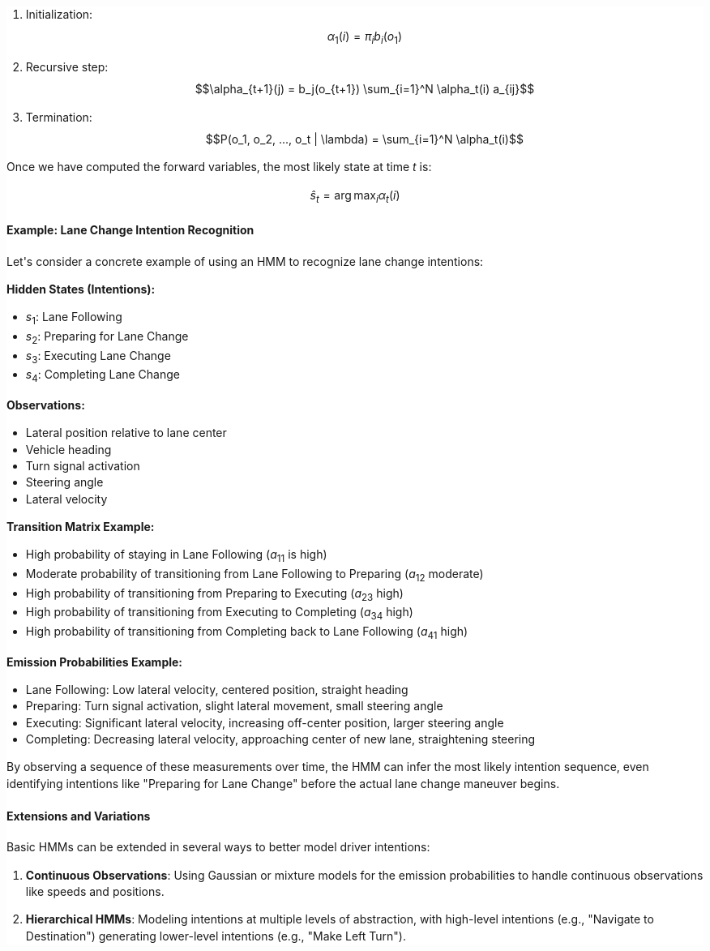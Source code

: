 1. Initialization:
$$\alpha_1(i) = \pi_i b_i(o_1)$$

2. Recursive step:
$$\alpha_{t+1}(j) = b_j(o_{t+1}) \sum_{i=1}^N \alpha_t(i) a_{ij}$$

3. Termination:
$$P(o_1, o_2, ..., o_t | \lambda) = \sum_{i=1}^N \alpha_t(i)$$

Once we have computed the forward variables, the most likely state at time $t$ is:

$$\hat{s}_t = \arg\max_{i} \alpha_t(i)$$

#### Example: Lane Change Intention Recognition

Let's consider a concrete example of using an HMM to recognize lane change intentions:

**Hidden States (Intentions):**
- $s_1$: Lane Following
- $s_2$: Preparing for Lane Change
- $s_3$: Executing Lane Change
- $s_4$: Completing Lane Change

**Observations:**
- Lateral position relative to lane center
- Vehicle heading
- Turn signal activation
- Steering angle
- Lateral velocity

**Transition Matrix Example:**
- High probability of staying in Lane Following ($a_{11}$ is high)
- Moderate probability of transitioning from Lane Following to Preparing ($a_{12}$ moderate)
- High probability of transitioning from Preparing to Executing ($a_{23}$ high)
- High probability of transitioning from Executing to Completing ($a_{34}$ high)
- High probability of transitioning from Completing back to Lane Following ($a_{41}$ high)

**Emission Probabilities Example:**
- Lane Following: Low lateral velocity, centered position, straight heading
- Preparing: Turn signal activation, slight lateral movement, small steering angle
- Executing: Significant lateral velocity, increasing off-center position, larger steering angle
- Completing: Decreasing lateral velocity, approaching center of new lane, straightening steering

By observing a sequence of these measurements over time, the HMM can infer the most likely intention sequence, even identifying intentions like "Preparing for Lane Change" before the actual lane change maneuver begins.

#### Extensions and Variations

Basic HMMs can be extended in several ways to better model driver intentions:

1. **Continuous Observations**: Using Gaussian or mixture models for the emission probabilities to handle continuous observations like speeds and positions.

2. **Hierarchical HMMs**: Modeling intentions at multiple levels of abstraction, with high-level intentions (e.g., "Navigate to Destination") generating lower-level intentions (e.g., "Make Left Turn").
